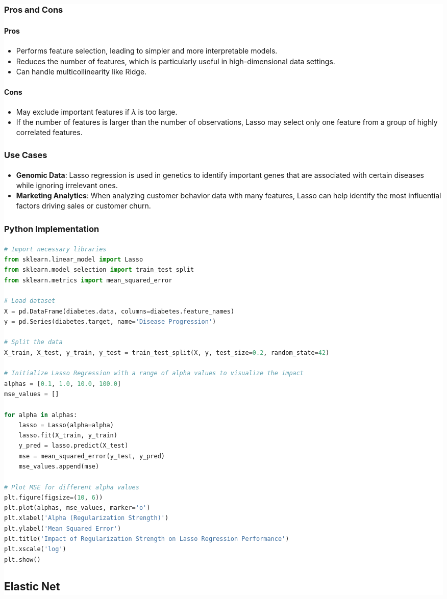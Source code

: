 ### Pros and Cons

#### Pros

- Performs feature selection, leading to simpler and more interpretable models.
- Reduces the number of features, which is particularly useful in high-dimensional data settings.
- Can handle multicollinearity like Ridge.

#### Cons

- May exclude important features if $\lambda$ is too large.
- If the number of features is larger than the number of observations, Lasso may select only one feature from a group of highly correlated features.

### Use Cases

- **Genomic Data**: Lasso regression is used in genetics to identify important genes that are associated with certain diseases while ignoring irrelevant ones.
- **Marketing Analytics**: When analyzing customer behavior data with many features, Lasso can help identify the most influential factors driving sales or customer churn.

### Python Implementation

```python
# Import necessary libraries
from sklearn.linear_model import Lasso
from sklearn.model_selection import train_test_split
from sklearn.metrics import mean_squared_error

# Load dataset
X = pd.DataFrame(diabetes.data, columns=diabetes.feature_names)
y = pd.Series(diabetes.target, name='Disease Progression')

# Split the data
X_train, X_test, y_train, y_test = train_test_split(X, y, test_size=0.2, random_state=42)

# Initialize Lasso Regression with a range of alpha values to visualize the impact
alphas = [0.1, 1.0, 10.0, 100.0]
mse_values = []

for alpha in alphas:
    lasso = Lasso(alpha=alpha)
    lasso.fit(X_train, y_train)
    y_pred = lasso.predict(X_test)
    mse = mean_squared_error(y_test, y_pred)
    mse_values.append(mse)

# Plot MSE for different alpha values
plt.figure(figsize=(10, 6))
plt.plot(alphas, mse_values, marker='o')
plt.xlabel('Alpha (Regularization Strength)')
plt.ylabel('Mean Squared Error')
plt.title('Impact of Regularization Strength on Lasso Regression Performance')
plt.xscale('log')
plt.show()
```
## Elastic Net <a id="Elastic-Net"></a>
